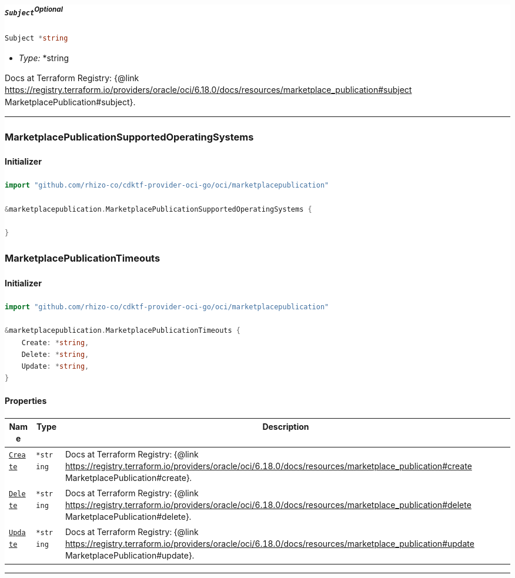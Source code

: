 ##### `Subject`<sup>Optional</sup> <a name="Subject" id="rhizo-co-terraform-provider-oci.marketplacePublication.MarketplacePublicationSupportContacts.property.subject"></a>

```go
Subject *string
```

- *Type:* *string

Docs at Terraform Registry: {@link https://registry.terraform.io/providers/oracle/oci/6.18.0/docs/resources/marketplace_publication#subject MarketplacePublication#subject}.

---

### MarketplacePublicationSupportedOperatingSystems <a name="MarketplacePublicationSupportedOperatingSystems" id="rhizo-co-terraform-provider-oci.marketplacePublication.MarketplacePublicationSupportedOperatingSystems"></a>

#### Initializer <a name="Initializer" id="rhizo-co-terraform-provider-oci.marketplacePublication.MarketplacePublicationSupportedOperatingSystems.Initializer"></a>

```go
import "github.com/rhizo-co/cdktf-provider-oci-go/oci/marketplacepublication"

&marketplacepublication.MarketplacePublicationSupportedOperatingSystems {

}
```


### MarketplacePublicationTimeouts <a name="MarketplacePublicationTimeouts" id="rhizo-co-terraform-provider-oci.marketplacePublication.MarketplacePublicationTimeouts"></a>

#### Initializer <a name="Initializer" id="rhizo-co-terraform-provider-oci.marketplacePublication.MarketplacePublicationTimeouts.Initializer"></a>

```go
import "github.com/rhizo-co/cdktf-provider-oci-go/oci/marketplacepublication"

&marketplacepublication.MarketplacePublicationTimeouts {
	Create: *string,
	Delete: *string,
	Update: *string,
}
```

#### Properties <a name="Properties" id="Properties"></a>

| **Name** | **Type** | **Description** |
| --- | --- | --- |
| <code><a href="#rhizo-co-terraform-provider-oci.marketplacePublication.MarketplacePublicationTimeouts.property.create">Create</a></code> | <code>*string</code> | Docs at Terraform Registry: {@link https://registry.terraform.io/providers/oracle/oci/6.18.0/docs/resources/marketplace_publication#create MarketplacePublication#create}. |
| <code><a href="#rhizo-co-terraform-provider-oci.marketplacePublication.MarketplacePublicationTimeouts.property.delete">Delete</a></code> | <code>*string</code> | Docs at Terraform Registry: {@link https://registry.terraform.io/providers/oracle/oci/6.18.0/docs/resources/marketplace_publication#delete MarketplacePublication#delete}. |
| <code><a href="#rhizo-co-terraform-provider-oci.marketplacePublication.MarketplacePublicationTimeouts.property.update">Update</a></code> | <code>*string</code> | Docs at Terraform Registry: {@link https://registry.terraform.io/providers/oracle/oci/6.18.0/docs/resources/marketplace_publication#update MarketplacePublication#update}. |

---